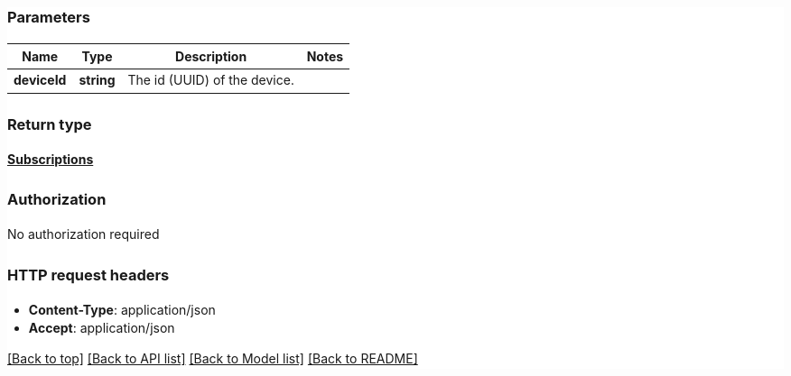 
### Parameters

Name | Type | Description  | Notes
------------- | ------------- | ------------- | -------------
 **deviceId** | **string**| The id (UUID) of the device. | 

### Return type

[**Subscriptions**](Subscriptions.md)

### Authorization

No authorization required

### HTTP request headers

 - **Content-Type**: application/json
 - **Accept**: application/json

[[Back to top]](#) [[Back to API list]](../README.md#documentation-for-api-endpoints) [[Back to Model list]](../README.md#documentation-for-models) [[Back to README]](../README.md)

